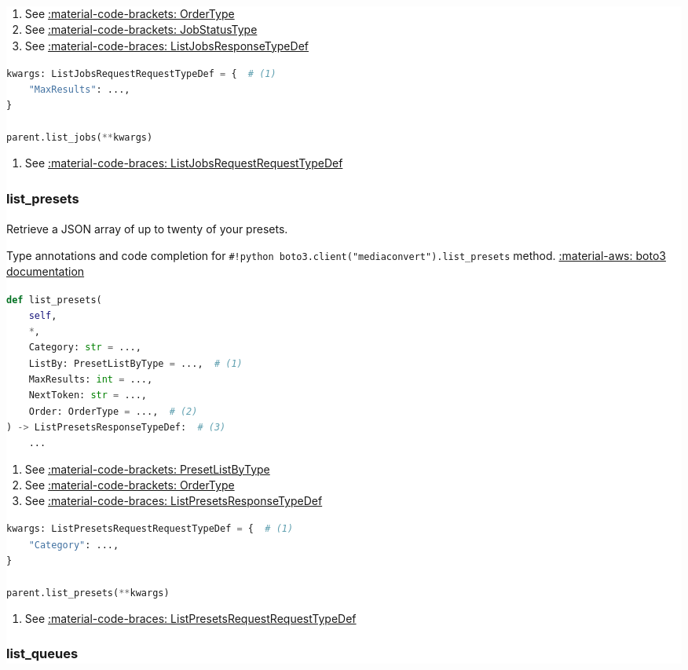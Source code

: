 1. See [:material-code-brackets: OrderType](./literals.md#ordertype) 
2. See [:material-code-brackets: JobStatusType](./literals.md#jobstatustype) 
3. See [:material-code-braces: ListJobsResponseTypeDef](./type_defs.md#listjobsresponsetypedef) 


```python title="Usage example with kwargs"
kwargs: ListJobsRequestRequestTypeDef = {  # (1)
    "MaxResults": ...,
}

parent.list_jobs(**kwargs)
```

1. See [:material-code-braces: ListJobsRequestRequestTypeDef](./type_defs.md#listjobsrequestrequesttypedef) 

### list\_presets

Retrieve a JSON array of up to twenty of your presets.

Type annotations and code completion for `#!python boto3.client("mediaconvert").list_presets` method.
[:material-aws: boto3 documentation](https://boto3.amazonaws.com/v1/documentation/api/latest/reference/services/mediaconvert.html#MediaConvert.Client.list_presets)

```python title="Method definition"
def list_presets(
    self,
    *,
    Category: str = ...,
    ListBy: PresetListByType = ...,  # (1)
    MaxResults: int = ...,
    NextToken: str = ...,
    Order: OrderType = ...,  # (2)
) -> ListPresetsResponseTypeDef:  # (3)
    ...
```

1. See [:material-code-brackets: PresetListByType](./literals.md#presetlistbytype) 
2. See [:material-code-brackets: OrderType](./literals.md#ordertype) 
3. See [:material-code-braces: ListPresetsResponseTypeDef](./type_defs.md#listpresetsresponsetypedef) 


```python title="Usage example with kwargs"
kwargs: ListPresetsRequestRequestTypeDef = {  # (1)
    "Category": ...,
}

parent.list_presets(**kwargs)
```

1. See [:material-code-braces: ListPresetsRequestRequestTypeDef](./type_defs.md#listpresetsrequestrequesttypedef) 

### list\_queues
